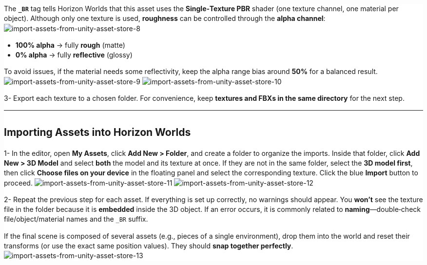 The **`_BR`** tag tells Horizon Worlds that this asset uses the **Single‑Texture PBR** shader (one texture channel, one material per object). Although only one texture is used, **roughness** can be controlled through the **alpha channel**:
<img width="1912" height="1027" alt="import-assets-from-unity-asset-store-8" src="https://github.com/user-attachments/assets/10d21f95-f9f8-4204-a8f0-5efa977f58f2" />

* **100% alpha** → fully **rough** (matte)
* **0% alpha** → fully **reflective** (glossy)

To avoid issues, if the material needs some reflectivity, keep the alpha range bias around **50%** for a balanced result.
<img width="1918" height="1028" alt="import-assets-from-unity-asset-store-9" src="https://github.com/user-attachments/assets/1e8a5ede-9ec6-400c-82a4-3fc4b6c0473d" />
<img width="861" height="503" alt="import-assets-from-unity-asset-store-10" src="https://github.com/user-attachments/assets/8c53ad04-f47b-4803-9d15-5a7ef4e33d0d" />

3- Export each texture to a chosen folder. For convenience, keep **textures and FBXs in the same directory** for the next step.

---

## Importing Assets into Horizon Worlds

1- In the editor, open **My Assets**, click **Add New > Folder**, and create a folder to organize the imports. Inside that folder, click **Add New > 3D Model** and select **both** the model and its texture at once. If they are not in the same folder, select the **3D model first**, then click **Choose files on your device** in the floating panel and select the corresponding texture. Click the blue **Import** button to proceed.
<img width="405" height="411" alt="import-assets-from-unity-asset-store-11" src="https://github.com/user-attachments/assets/8d6db165-1cdd-4f9b-a57e-d37c337d73f8" />
<img width="564" height="619" alt="import-assets-from-unity-asset-store-12" src="https://github.com/user-attachments/assets/b2d5de54-ba92-4f22-9d2c-9f997a4986af" />

2- Repeat the previous step for each asset. If everything is set up correctly, no warnings should appear. You **won’t** see the texture file in the folder because it is **embedded** inside the 3D object. If an error occurs, it is commonly related to **naming**—double‑check file/object/material names and the `_BR` suffix.

If the final scene is composed of several assets (e.g., pieces of a single environment), drop them into the world and reset their transforms (or use the exact same position values). They should **snap together perfectly**.
<img width="1915" height="1029" alt="import-assets-from-unity-asset-store-13" src="https://github.com/user-attachments/assets/47125686-69a3-43d4-b445-f48d8777ef23" />
